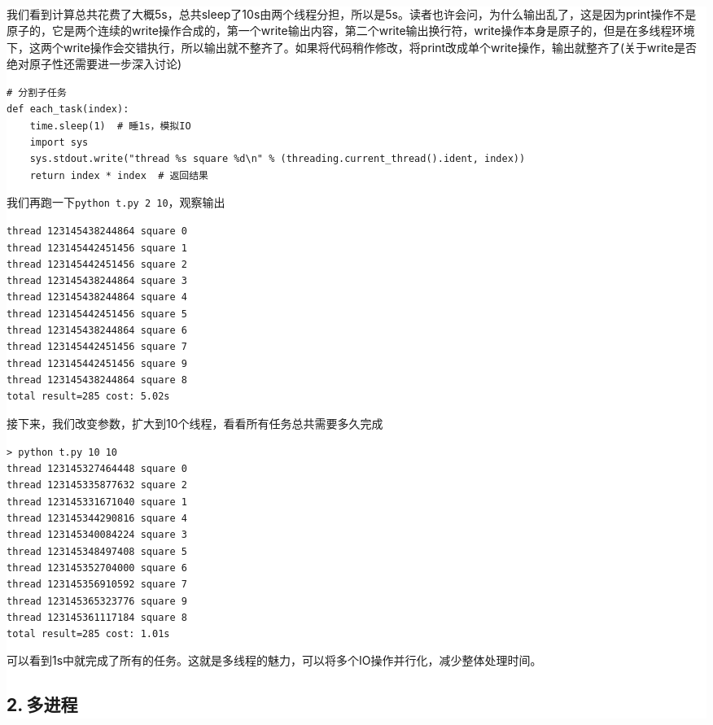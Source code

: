 我们看到计算总共花费了大概5s，总共sleep了10s由两个线程分担，所以是5s。读者也许会问，为什么输出乱了，这是因为print操作不是原子的，它是两个连续的write操作合成的，第一个write输出内容，第二个write输出换行符，write操作本身是原子的，但是在多线程环境下，这两个write操作会交错执行，所以输出就不整齐了。如果将代码稍作修改，将print改成单个write操作，输出就整齐了(关于write是否绝对原子性还需要进一步深入讨论)

```
# 分割子任务
def each_task(index):
    time.sleep(1)  # 睡1s，模拟IO
    import sys
    sys.stdout.write("thread %s square %d\n" % (threading.current_thread().ident, index))
    return index * index  # 返回结果
```

我们再跑一下`python t.py 2 10`，观察输出

```
thread 123145438244864 square 0
thread 123145442451456 square 1
thread 123145442451456 square 2
thread 123145438244864 square 3
thread 123145438244864 square 4
thread 123145442451456 square 5
thread 123145438244864 square 6
thread 123145442451456 square 7
thread 123145442451456 square 9
thread 123145438244864 square 8
total result=285 cost: 5.02s
```

接下来，我们改变参数，扩大到10个线程，看看所有任务总共需要多久完成

```
> python t.py 10 10
thread 123145327464448 square 0
thread 123145335877632 square 2
thread 123145331671040 square 1
thread 123145344290816 square 4
thread 123145340084224 square 3
thread 123145348497408 square 5
thread 123145352704000 square 6
thread 123145356910592 square 7
thread 123145365323776 square 9
thread 123145361117184 square 8
total result=285 cost: 1.01s
```

可以看到1s中就完成了所有的任务。这就是多线程的魅力，可以将多个IO操作并行化，减少整体处理时间。

## 2. 多进程


